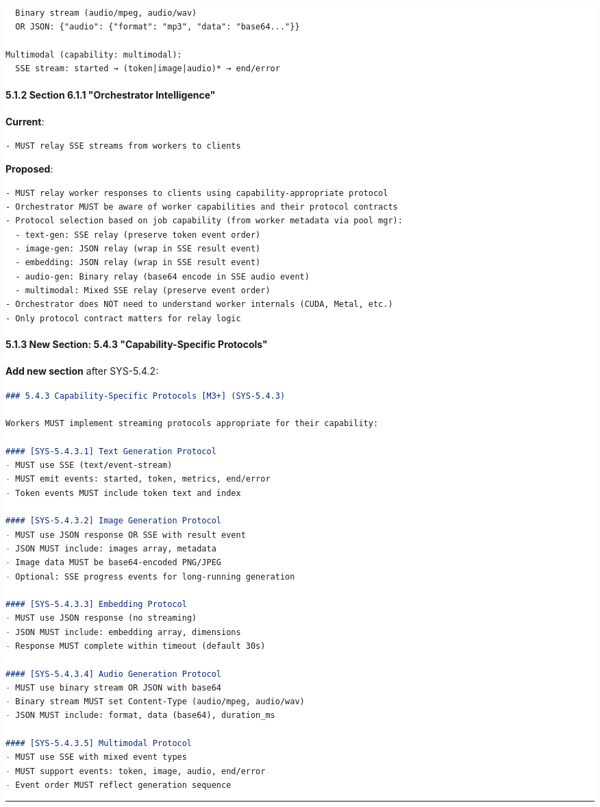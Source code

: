 ```
  Binary stream (audio/mpeg, audio/wav)
  OR JSON: {"audio": {"format": "mp3", "data": "base64..."}}

Multimodal (capability: multimodal):
  SSE stream: started → (token|image|audio)* → end/error
```

#### 5.1.2 Section 6.1.1 "Orchestrator Intelligence"

**Current**:
```
- MUST relay SSE streams from workers to clients
```

**Proposed**:
```
- MUST relay worker responses to clients using capability-appropriate protocol
- Orchestrator MUST be aware of worker capabilities and their protocol contracts
- Protocol selection based on job capability (from worker metadata via pool mgr):
  - text-gen: SSE relay (preserve token event order)
  - image-gen: JSON relay (wrap in SSE result event)
  - embedding: JSON relay (wrap in SSE result event)
  - audio-gen: Binary relay (base64 encode in SSE audio event)
  - multimodal: Mixed SSE relay (preserve event order)
- Orchestrator does NOT need to understand worker internals (CUDA, Metal, etc.)
- Only protocol contract matters for relay logic
```

#### 5.1.3 New Section: 5.4.3 "Capability-Specific Protocols"

**Add new section** after SYS-5.4.2:

```markdown
### 5.4.3 Capability-Specific Protocols [M3+] (SYS-5.4.3)

Workers MUST implement streaming protocols appropriate for their capability:

#### [SYS-5.4.3.1] Text Generation Protocol
- MUST use SSE (text/event-stream)
- MUST emit events: started, token, metrics, end/error
- Token events MUST include token text and index

#### [SYS-5.4.3.2] Image Generation Protocol
- MUST use JSON response OR SSE with result event
- JSON MUST include: images array, metadata
- Image data MUST be base64-encoded PNG/JPEG
- Optional: SSE progress events for long-running generation

#### [SYS-5.4.3.3] Embedding Protocol
- MUST use JSON response (no streaming)
- JSON MUST include: embedding array, dimensions
- Response MUST complete within timeout (default 30s)

#### [SYS-5.4.3.4] Audio Generation Protocol
- MUST use binary stream OR JSON with base64
- Binary stream MUST set Content-Type (audio/mpeg, audio/wav)
- JSON MUST include: format, data (base64), duration_ms

#### [SYS-5.4.3.5] Multimodal Protocol
- MUST use SSE with mixed event types
- MUST support events: token, image, audio, end/error
- Event order MUST reflect generation sequence
```

---